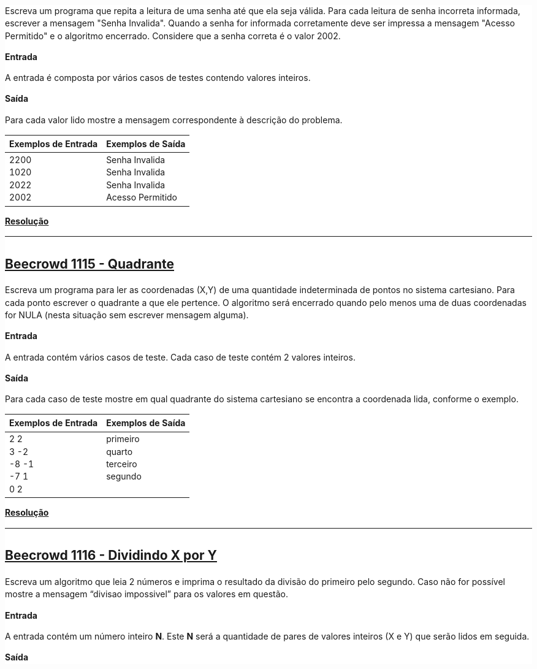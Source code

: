 Escreva um programa que repita a leitura de uma senha até que ela seja válida. Para cada leitura de senha incorreta informada, escrever a mensagem "Senha Invalida". Quando a senha for informada corretamente deve ser impressa a mensagem "Acesso Permitido" e o algoritmo encerrado. Considere que a senha correta é o valor 2002.

**Entrada**

A entrada é composta por vários casos de testes contendo valores inteiros.

**Saída**

Para cada valor lido mostre a mensagem correspondente à descrição do problema.

| **Exemplos de Entrada** | **Exemplos de Saída** |
| ------------- | ------------- |
| 2200<br>1020<br>2022<br>2002 | Senha Invalida<br>Senha Invalida<br>Senha Invalida<br>Acesso Permitido |

**<a href="../Python/Beecrowd/Exercícios/bee1114.py">Resolução</a>**

---

## <a href="https://www.beecrowd.com.br/judge/pt/problems/view/1115">Beecrowd 1115 - Quadrante</a>

Escreva um programa para ler as coordenadas (X,Y) de uma quantidade indeterminada de pontos no sistema cartesiano. Para cada ponto escrever o quadrante a que ele pertence. O algoritmo será encerrado quando pelo menos uma de duas coordenadas for NULA (nesta situação sem escrever mensagem alguma).

**Entrada**

A entrada contém vários casos de teste. Cada caso de teste contém 2 valores inteiros.

**Saída**

Para cada caso de teste mostre em qual quadrante do sistema cartesiano se encontra a coordenada lida, conforme o exemplo.

| **Exemplos de Entrada** | **Exemplos de Saída** |
| ------------- | ------------- |
| 2 2<br>3 -2<br>-8 -1<br>-7 1<br>0 2 | primeiro<br>quarto<br>terceiro<br>segundo |

**<a href="../Python/Beecrowd/Exercícios/bee1115.py">Resolução</a>**

---

## <a href="https://www.beecrowd.com.br/judge/pt/problems/view/1116">Beecrowd 1116 - Dividindo X por Y</a>

Escreva um algoritmo que leia 2 números e imprima o resultado da divisão do primeiro pelo segundo. Caso não for possível mostre a mensagem “divisao impossivel” para os valores em questão.

**Entrada**

A entrada contém um número inteiro **N**. Este **N** será a quantidade de pares de valores inteiros (X e Y) que serão lidos em seguida.

**Saída**
